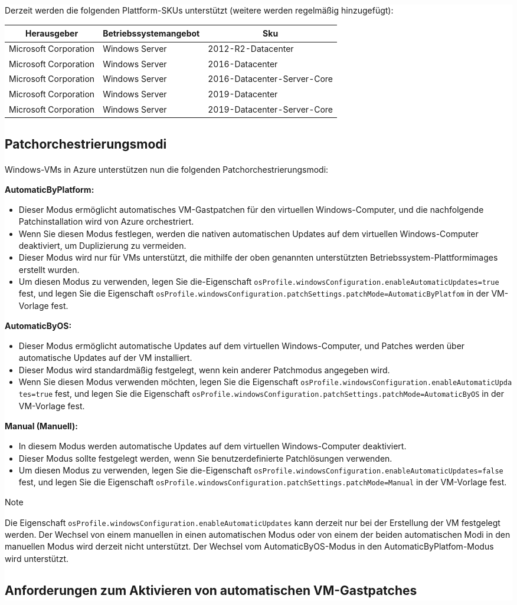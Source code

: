 Derzeit werden die folgenden Plattform-SKUs unterstützt (weitere werden regelmäßig hinzugefügt):

| Herausgeber               | Betriebssystemangebot      |  Sku               |
|-------------------------|---------------|--------------------|
| Microsoft Corporation   | Windows Server | 2012-R2-Datacenter |
| Microsoft Corporation   | Windows Server | 2016-Datacenter    |
| Microsoft Corporation   | Windows Server | 2016-Datacenter-Server-Core |
| Microsoft Corporation   | Windows Server | 2019-Datacenter |
| Microsoft Corporation   | Windows Server | 2019-Datacenter-Server-Core |

## <a name="patch-orchestration-modes"></a>Patchorchestrierungsmodi
Windows-VMs in Azure unterstützen nun die folgenden Patchorchestrierungsmodi:

**AutomaticByPlatform:**
- Dieser Modus ermöglicht automatisches VM-Gastpatchen für den virtuellen Windows-Computer, und die nachfolgende Patchinstallation wird von Azure orchestriert.
- Wenn Sie diesen Modus festlegen, werden die nativen automatischen Updates auf dem virtuellen Windows-Computer deaktiviert, um Duplizierung zu vermeiden.
- Dieser Modus wird nur für VMs unterstützt, die mithilfe der oben genannten unterstützten Betriebssystem-Plattformimages erstellt wurden.
- Um diesen Modus zu verwenden, legen Sie die-Eigenschaft `osProfile.windowsConfiguration.enableAutomaticUpdates=true` fest, und legen Sie die Eigenschaft `osProfile.windowsConfiguration.patchSettings.patchMode=AutomaticByPlatfom` in der VM-Vorlage fest.

**AutomaticByOS:**
- Dieser Modus ermöglicht automatische Updates auf dem virtuellen Windows-Computer, und Patches werden über automatische Updates auf der VM installiert.
- Dieser Modus wird standardmäßig festgelegt, wenn kein anderer Patchmodus angegeben wird.
- Wenn Sie diesen Modus verwenden möchten, legen Sie die Eigenschaft `osProfile.windowsConfiguration.enableAutomaticUpdates=true` fest, und legen Sie die Eigenschaft `osProfile.windowsConfiguration.patchSettings.patchMode=AutomaticByOS` in der VM-Vorlage fest.

**Manual (Manuell):**
- In diesem Modus werden automatische Updates auf dem virtuellen Windows-Computer deaktiviert.
- Dieser Modus sollte festgelegt werden, wenn Sie benutzerdefinierte Patchlösungen verwenden.
- Um diesen Modus zu verwenden, legen Sie die-Eigenschaft `osProfile.windowsConfiguration.enableAutomaticUpdates=false` fest, und legen Sie die Eigenschaft `osProfile.windowsConfiguration.patchSettings.patchMode=Manual` in der VM-Vorlage fest.

> [!NOTE]
>Die Eigenschaft `osProfile.windowsConfiguration.enableAutomaticUpdates` kann derzeit nur bei der Erstellung der VM festgelegt werden. Der Wechsel von einem manuellen in einen automatischen Modus oder von einem der beiden automatischen Modi in den manuellen Modus wird derzeit nicht unterstützt. Der Wechsel vom AutomaticByOS-Modus in den AutomaticByPlatfom-Modus wird unterstützt.

## <a name="requirements-for-enabling-automatic-vm-guest-patching"></a>Anforderungen zum Aktivieren von automatischen VM-Gastpatches
